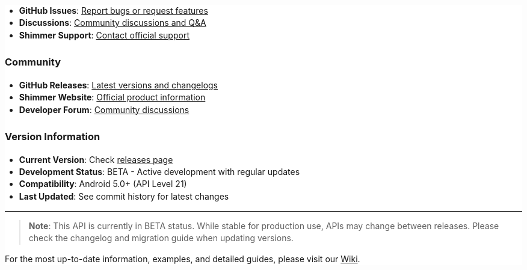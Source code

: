 - **GitHub Issues**: [Report bugs or request features](https://github.com/ShimmerEngineering/ShimmerAndroidAPI/issues)
- **Discussions**: [Community discussions and Q&A](https://github.com/ShimmerEngineering/ShimmerAndroidAPI/discussions)
- **Shimmer Support**: [Contact official support](https://www.shimmersensing.com/support/)

### Community

- **GitHub Releases**: [Latest versions and changelogs](https://github.com/ShimmerEngineering/ShimmerAndroidAPI/releases)
- **Shimmer Website**: [Official product information](https://www.shimmersensing.com/)
- **Developer Forum**: [Community discussions](https://www.shimmersensing.com/support/wireless-sensor-networks-forum/)

### Version Information

- **Current Version**: Check [releases page](https://github.com/ShimmerEngineering/ShimmerAndroidAPI/releases)
- **Development Status**: BETA - Active development with regular updates
- **Compatibility**: Android 5.0+ (API Level 21)
- **Last Updated**: See commit history for latest changes

---

> **Note**: This API is currently in BETA status. While stable for production use, APIs may change between releases. Please check the changelog and migration guide when updating versions.

For the most up-to-date information, examples, and detailed guides, please visit our [Wiki](https://github.com/ShimmerEngineering/ShimmerAndroidAPI/wiki).






